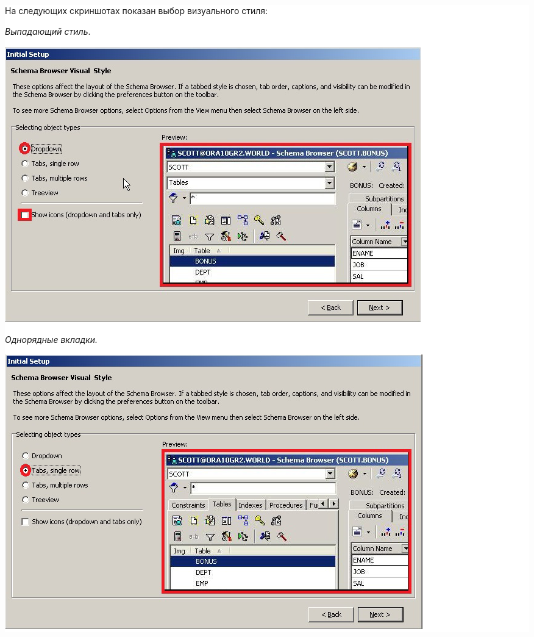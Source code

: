 На следующих скриншотах показан выбор визуального стиля:

_Выпадающий стиль_.

![](../.gitbook/assets/z-4.png)

 _Однорядные вкладки._

![](../.gitbook/assets/z-5.png)
